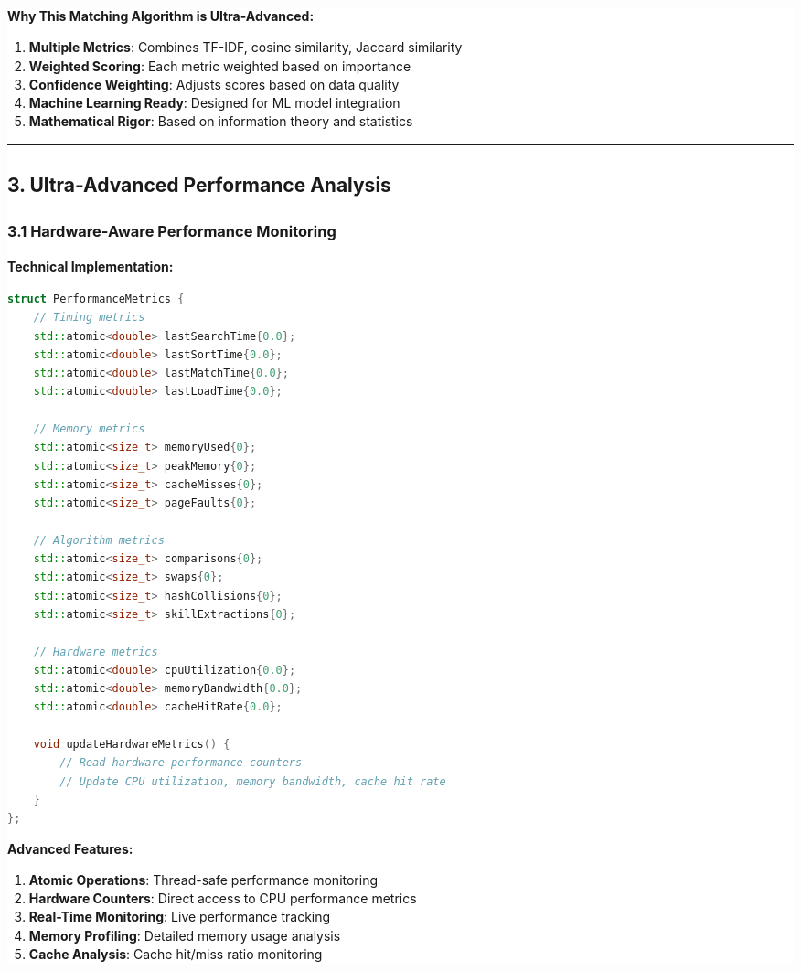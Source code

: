 **Why This Matching Algorithm is Ultra-Advanced:**

1. **Multiple Metrics**: Combines TF-IDF, cosine similarity, Jaccard similarity
2. **Weighted Scoring**: Each metric weighted based on importance
3. **Confidence Weighting**: Adjusts scores based on data quality
4. **Machine Learning Ready**: Designed for ML model integration
5. **Mathematical Rigor**: Based on information theory and statistics

---

## 3. Ultra-Advanced Performance Analysis

### 3.1 Hardware-Aware Performance Monitoring

**Technical Implementation:**
```cpp
struct PerformanceMetrics {
    // Timing metrics
    std::atomic<double> lastSearchTime{0.0};
    std::atomic<double> lastSortTime{0.0};
    std::atomic<double> lastMatchTime{0.0};
    std::atomic<double> lastLoadTime{0.0};
    
    // Memory metrics
    std::atomic<size_t> memoryUsed{0};
    std::atomic<size_t> peakMemory{0};
    std::atomic<size_t> cacheMisses{0};
    std::atomic<size_t> pageFaults{0};
    
    // Algorithm metrics
    std::atomic<size_t> comparisons{0};
    std::atomic<size_t> swaps{0};
    std::atomic<size_t> hashCollisions{0};
    std::atomic<size_t> skillExtractions{0};
    
    // Hardware metrics
    std::atomic<double> cpuUtilization{0.0};
    std::atomic<double> memoryBandwidth{0.0};
    std::atomic<double> cacheHitRate{0.0};
    
    void updateHardwareMetrics() {
        // Read hardware performance counters
        // Update CPU utilization, memory bandwidth, cache hit rate
    }
};
```

**Advanced Features:**

1. **Atomic Operations**: Thread-safe performance monitoring
2. **Hardware Counters**: Direct access to CPU performance metrics
3. **Real-Time Monitoring**: Live performance tracking
4. **Memory Profiling**: Detailed memory usage analysis
5. **Cache Analysis**: Cache hit/miss ratio monitoring
